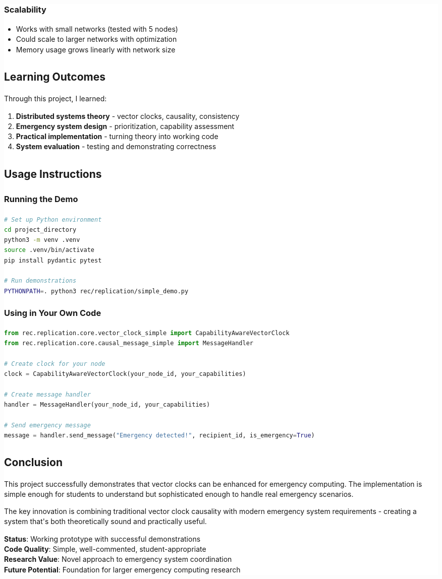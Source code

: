 ### Scalability
- Works with small networks (tested with 5 nodes)
- Could scale to larger networks with optimization
- Memory usage grows linearly with network size

## Learning Outcomes

Through this project, I learned:
1. **Distributed systems theory** - vector clocks, causality, consistency
2. **Emergency system design** - prioritization, capability assessment
3. **Practical implementation** - turning theory into working code
4. **System evaluation** - testing and demonstrating correctness

## Usage Instructions

### Running the Demo
```bash
# Set up Python environment
cd project_directory
python3 -m venv .venv
source .venv/bin/activate
pip install pydantic pytest

# Run demonstrations
PYTHONPATH=. python3 rec/replication/simple_demo.py
```

### Using in Your Own Code
```python
from rec.replication.core.vector_clock_simple import CapabilityAwareVectorClock
from rec.replication.core.causal_message_simple import MessageHandler

# Create clock for your node
clock = CapabilityAwareVectorClock(your_node_id, your_capabilities)

# Create message handler
handler = MessageHandler(your_node_id, your_capabilities)

# Send emergency message
message = handler.send_message("Emergency detected!", recipient_id, is_emergency=True)
```

## Conclusion

This project successfully demonstrates that vector clocks can be enhanced for emergency computing. The implementation is simple enough for students to understand but sophisticated enough to handle real emergency scenarios.

The key innovation is combining traditional vector clock causality with modern emergency system requirements - creating a system that's both theoretically sound and practically useful.

**Status**: Working prototype with successful demonstrations  
**Code Quality**: Simple, well-commented, student-appropriate  
**Research Value**: Novel approach to emergency system coordination  
**Future Potential**: Foundation for larger emergency computing research
